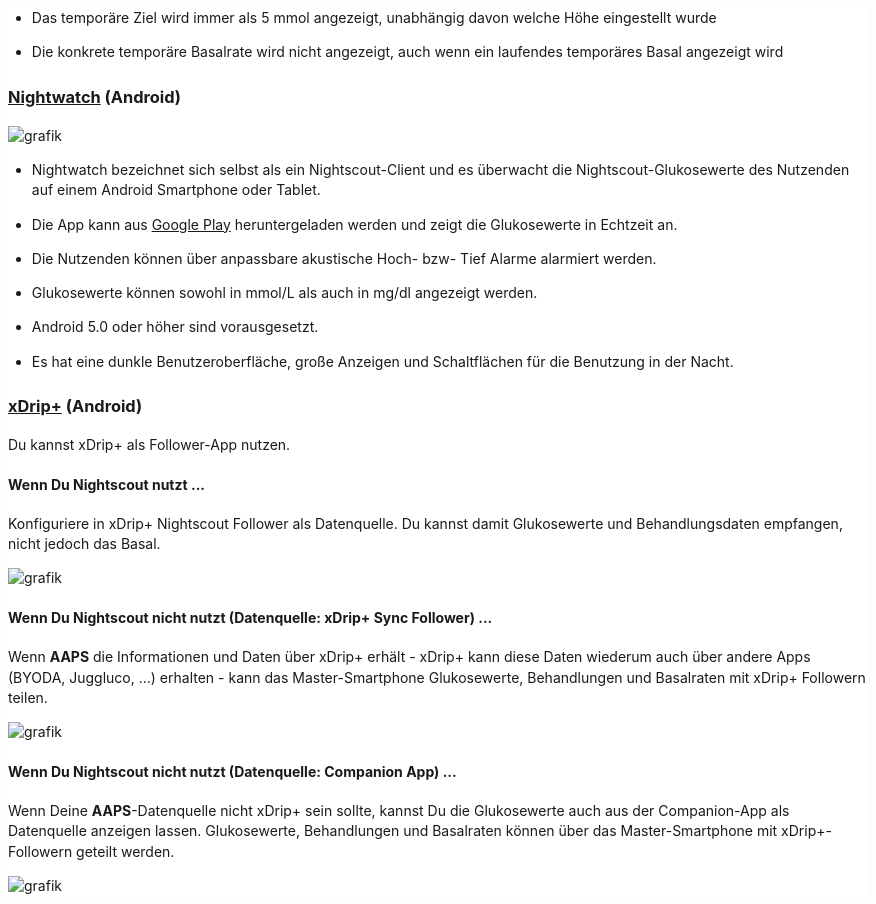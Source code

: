 * Das temporäre Ziel wird immer als 5 mmol angezeigt, unabhängig davon welche Höhe eingestellt wurde

* Die konkrete temporäre Basalrate wird nicht angezeigt, auch wenn ein laufendes temporäres Basal angezeigt wird

### [Nightwatch](https://play.google.com/store/apps/details?id=se.cornixit.nightwatch) (Android)

![grafik](../images/855c3a74-e612-4a6f-8b63-18d286ea0a3f.png)


* Nightwatch bezeichnet sich selbst als ein Nightscout-Client und es überwacht die Nightscout-Glukosewerte des Nutzenden auf einem Android Smartphone oder Tablet.

* Die App kann aus [Google Play](https://play.google.com/store/apps/details?id=se.cornixit.nightwatch) heruntergeladen werden und zeigt die Glukosewerte in Echtzeit an.

* Die Nutzenden können über anpassbare akustische Hoch- bzw- Tief Alarme alarmiert werden.

* Glukosewerte können sowohl in mmol/L als auch in mg/dl angezeigt werden.

* Android 5.0 oder höher sind vorausgesetzt.

* Es hat eine dunkle Benutzeroberfläche, große Anzeigen und Schaltflächen für die Benutzung in der Nacht.

### [xDrip+](https://xdrip.readthedocs.io/en/latest/) (Android)

Du kannst xDrip+ als Follower-App nutzen.

#### Wenn Du Nightscout nutzt ...

Konfiguriere in xDrip+ Nightscout Follower als Datenquelle. Du kannst damit Glukosewerte und Behandlungsdaten empfangen, nicht jedoch das Basal.

![grafik](../images/remote_control_and_following/xDrip+_Nightscout_Follower.png)

#### Wenn Du Nightscout nicht nutzt (Datenquelle: xDrip+ Sync Follower) ...

Wenn **AAPS** die Informationen und Daten über xDrip+ erhält - xDrip+ kann diese Daten wiederum auch über andere Apps (BYODA, Juggluco, ...) erhalten - kann das Master-Smartphone Glukosewerte, Behandlungen und Basalraten mit xDrip+ Followern teilen.

![grafik](../images/remote_control_and_following/xDrip+_Master_Sync.png)

#### Wenn Du Nightscout nicht nutzt (Datenquelle: Companion App) ...

Wenn Deine **AAPS**-Datenquelle nicht xDrip+ sein sollte, kannst Du die Glukosewerte auch aus der Companion-App als Datenquelle anzeigen lassen. Glukosewerte, Behandlungen und Basalraten können über das Master-Smartphone mit xDrip+-Followern geteilt werden.

![grafik](../images/remote_control_and_following/xDrip+_Companion_Sync.png)
